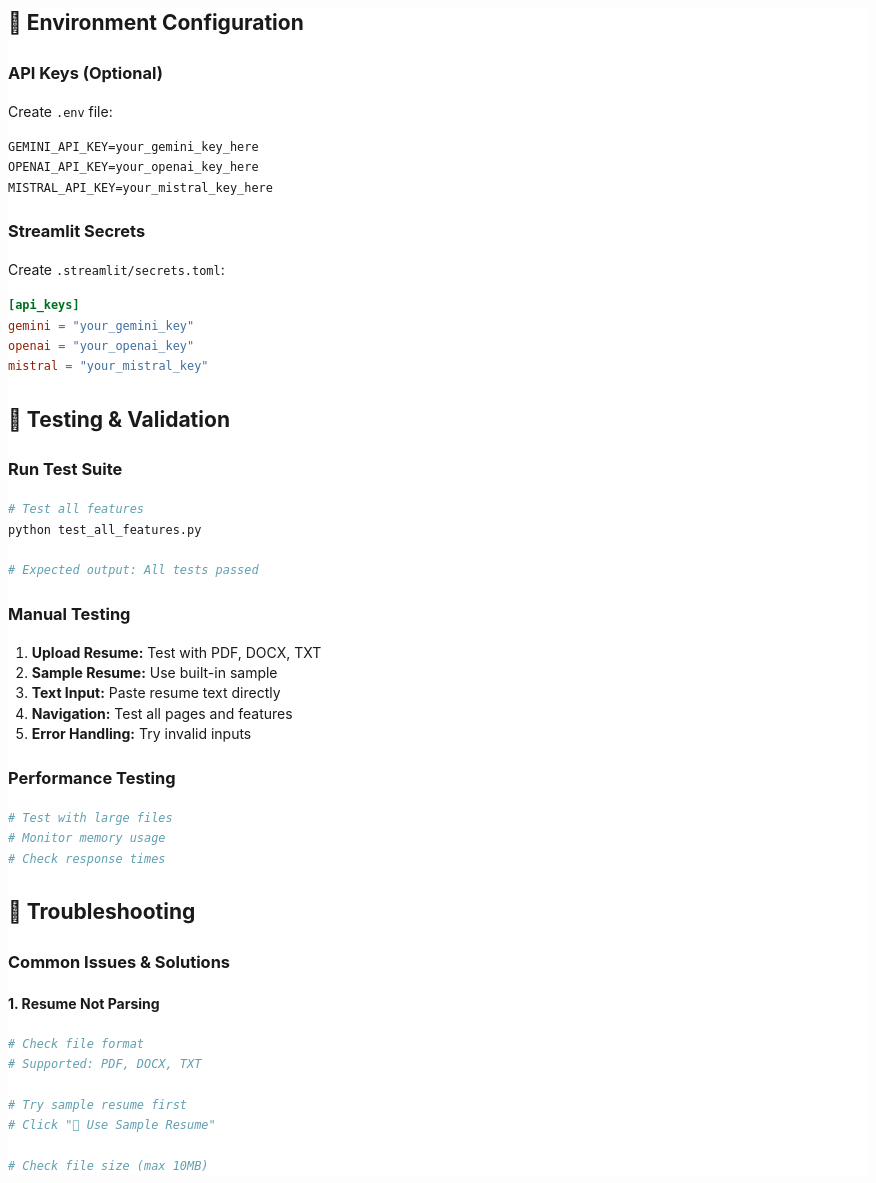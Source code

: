 ## 🔐 Environment Configuration

### **API Keys** (Optional)
Create `.env` file:
```env
GEMINI_API_KEY=your_gemini_key_here
OPENAI_API_KEY=your_openai_key_here
MISTRAL_API_KEY=your_mistral_key_here
```

### **Streamlit Secrets**
Create `.streamlit/secrets.toml`:
```toml
[api_keys]
gemini = "your_gemini_key"
openai = "your_openai_key"
mistral = "your_mistral_key"
```

## 🧪 Testing & Validation

### **Run Test Suite**
```bash
# Test all features
python test_all_features.py

# Expected output: All tests passed
```

### **Manual Testing**
1. **Upload Resume:** Test with PDF, DOCX, TXT
2. **Sample Resume:** Use built-in sample
3. **Text Input:** Paste resume text directly
4. **Navigation:** Test all pages and features
5. **Error Handling:** Try invalid inputs

### **Performance Testing**
```bash
# Test with large files
# Monitor memory usage
# Check response times
```

## 🐛 Troubleshooting

### **Common Issues & Solutions**

#### 1. **Resume Not Parsing**
```bash
# Check file format
# Supported: PDF, DOCX, TXT

# Try sample resume first
# Click "📝 Use Sample Resume"

# Check file size (max 10MB)
```
